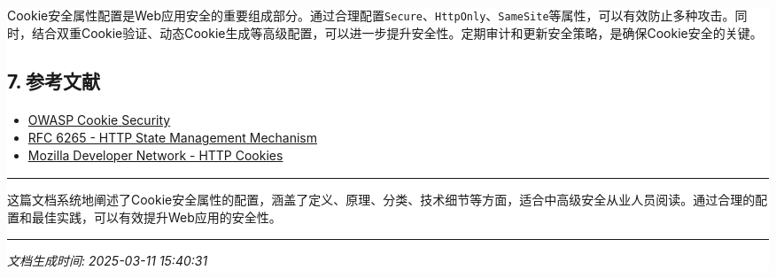 Cookie安全属性配置是Web应用安全的重要组成部分。通过合理配置`Secure`、`HttpOnly`、`SameSite`等属性，可以有效防止多种攻击。同时，结合双重Cookie验证、动态Cookie生成等高级配置，可以进一步提升安全性。定期审计和更新安全策略，是确保Cookie安全的关键。

## 7. 参考文献

- [OWASP Cookie Security](https://owasp.org/www-project-cheat-sheets/cheatsheets/Session_Management_Cheat_Sheet.html)
- [RFC 6265 - HTTP State Management Mechanism](https://tools.ietf.org/html/rfc6265)
- [Mozilla Developer Network - HTTP Cookies](https://developer.mozilla.org/en-US/docs/Web/HTTP/Cookies)

---

这篇文档系统地阐述了Cookie安全属性的配置，涵盖了定义、原理、分类、技术细节等方面，适合中高级安全从业人员阅读。通过合理的配置和最佳实践，可以有效提升Web应用的安全性。

---

*文档生成时间: 2025-03-11 15:40:31*
